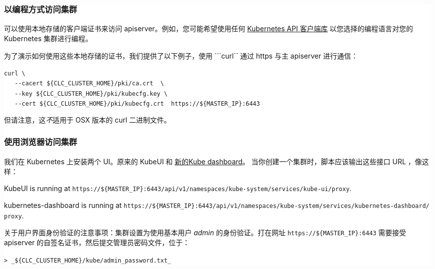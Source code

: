 
### 以编程方式访问集群


可以使用本地存储的客户端证书来访问 apiserver。例如，您可能希望使用任何 [Kubernetes API 客户端库](/docs/reference/client-libraries/) 以您选择的编程语言对您的 Kubernetes 集群进行编程。


为了演示如何使用这些本地存储的证书，我们提供了以下例子，使用 ```curl`` 通过 https 与主 apiserver 进行通信：

```shell
curl \
   --cacert ${CLC_CLUSTER_HOME}/pki/ca.crt  \
   --key ${CLC_CLUSTER_HOME}/pki/kubecfg.key \
   --cert ${CLC_CLUSTER_HOME}/pki/kubecfg.crt  https://${MASTER_IP}:6443
```


但请注意，这*不*适用于 OSX 版本的 curl 二进制文件。


### 使用浏览器访问集群


我们在 Kubernetes 上安装两个 UI。原来的 KubeUI 和 [新的Kube dashboard](/docs/tasks/web-ui-dashboard/)。
当你创建一个集群时，脚本应该输出这些接口 URL ，像这样：

KubeUI is running at ```https://${MASTER_IP}:6443/api/v1/namespaces/kube-system/services/kube-ui/proxy```.

kubernetes-dashboard is running at ```https://${MASTER_IP}:6443/api/v1/namespaces/kube-system/services/kubernetes-dashboard/proxy```.


关于用户界面身份验证的注意事项：集群设置为使用基本用户 _admin_ 的身份验证。打在网址 ```https://${MASTER_IP}:6443``` 需要接受 apiserver 的自签名证书，然后提交管理员密码文件，位于：

```> _${CLC_CLUSTER_HOME}/kube/admin_password.txt_```


<!--
### Configuration files
```